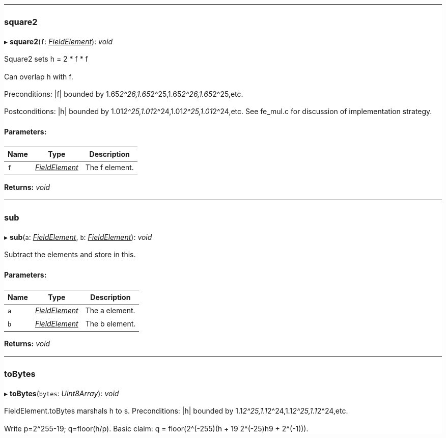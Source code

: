 ___

### square2

▸ **square2**(`f`: [*FieldElement*](fieldelement.fieldelement.md)): *void*

Square2 sets h = 2 * f * f

Can overlap h with f.

Preconditions:
   |f| bounded by 1.65*2^26,1.65*2^25,1.65*2^26,1.65*2^25,etc.

Postconditions:
   |h| bounded by 1.01*2^25,1.01*2^24,1.01*2^25,1.01*2^24,etc.
See fe_mul.c for discussion of implementation strategy.

#### Parameters:

Name | Type | Description |
------ | ------ | ------ |
`f` | [*FieldElement*](fieldelement.fieldelement.md) | The f element.    |

**Returns:** *void*

___

### sub

▸ **sub**(`a`: [*FieldElement*](fieldelement.fieldelement.md), `b`: [*FieldElement*](fieldelement.fieldelement.md)): *void*

Subtract the elements and store in this.

#### Parameters:

Name | Type | Description |
------ | ------ | ------ |
`a` | [*FieldElement*](fieldelement.fieldelement.md) | The a element.   |
`b` | [*FieldElement*](fieldelement.fieldelement.md) | The b element.    |

**Returns:** *void*

___

### toBytes

▸ **toBytes**(`bytes`: *Uint8Array*): *void*

FieldElement.toBytes marshals h to s.
Preconditions:
  |h| bounded by 1.1*2^25,1.1*2^24,1.1*2^25,1.1*2^24,etc.

Write p=2^255-19; q=floor(h/p).
Basic claim: q = floor(2^(-255)(h + 19 2^(-25)h9 + 2^(-1))).
